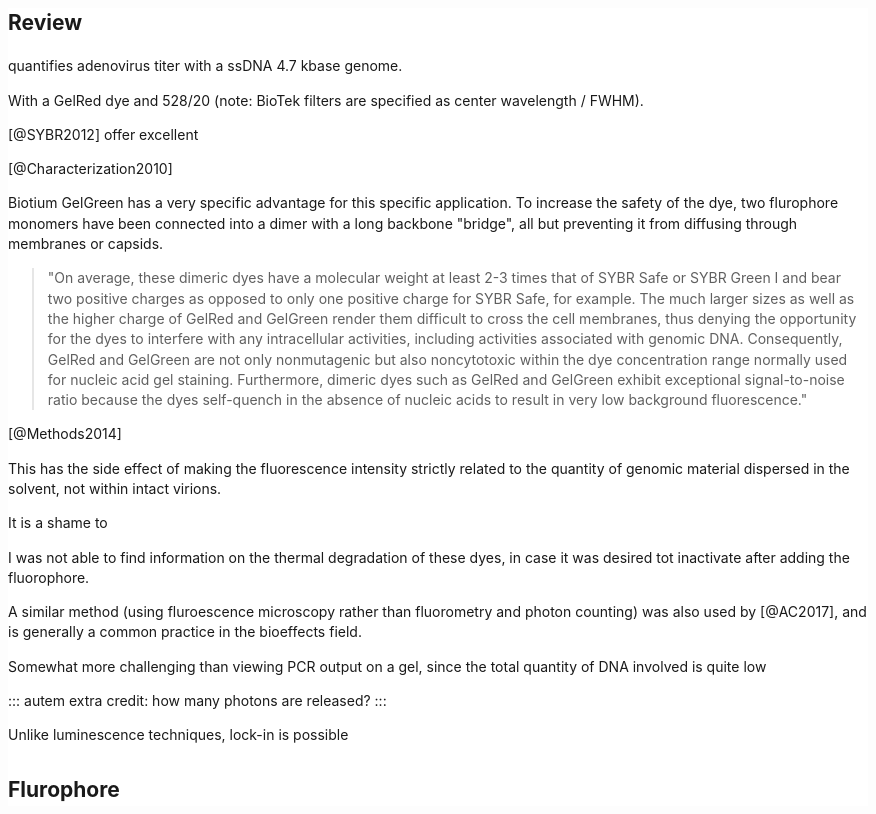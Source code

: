 ## Review

quantifies adenovirus titer with a ssDNA 4.7 kbase genome.

With a GelRed dye and 528/20 (note: BioTek filters are specified as
center wavelength / FWHM).

[@SYBR2012] offer excellent

[@Characterization2010]

Biotium GelGreen has a very specific advantage for this specific
application. To increase the safety of the dye, two flurophore monomers
have been connected into a dimer with a long backbone \"bridge\", all
but preventing it from diffusing through membranes or capsids.

> \"On average, these dimeric dyes have a molecular weight at least 2-3
> times that of SYBR Safe or SYBR Green I and bear two positive charges
> as opposed to only one positive charge for SYBR Safe, for example. The
> much larger sizes as well as the higher charge of GelRed and GelGreen
> render them difficult to cross the cell membranes, thus denying the
> opportunity for the dyes to interfere with any intracellular
> activities, including activities associated with genomic DNA.
> Consequently, GelRed and GelGreen are not only nonmutagenic but also
> noncytotoxic within the dye concentration range normally used for
> nucleic acid gel staining. Furthermore, dimeric dyes such as GelRed
> and GelGreen exhibit exceptional signal-to-noise ratio because the
> dyes self-quench in the absence of nucleic acids to result in very low
> background fluorescence.\"

[@Methods2014]

This has the side effect of making the fluorescence intensity strictly
related to the quantity of genomic material dispersed in the solvent,
not within intact virions.

It is a shame to

I was not able to find information on the thermal degradation of these
dyes, in case it was desired tot inactivate after adding the
fluorophore.

A similar method (using fluroescence microscopy rather than fluorometry
and photon counting) was also used by [@AC2017], and is generally a
common practice in the bioeffects field.

Somewhat more challenging than viewing PCR output on a gel, since the
total quantity of DNA involved is quite low

::: autem
extra credit: how many photons are released?
:::

Unlike luminescence techniques, lock-in is possible

## Flurophore


[^1]: pulse_1.pnw line 2567
[^2]: pulse_1.pnw lines 2517
[^3]: pulse_1.pnw line 1367
[^4]: pulse_1.pnw line 1719, 1755
[^5]: pulse_1.pnw line 1879
[^6]: pulse_1.pnw line 1879
